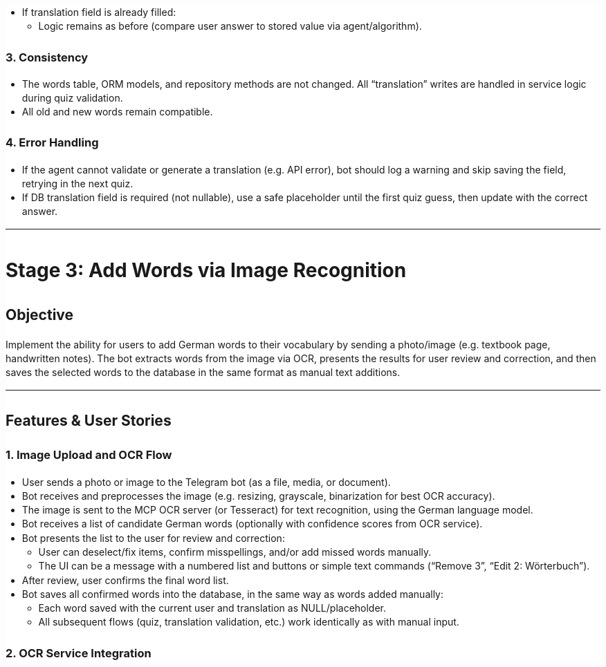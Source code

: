 - If translation field is already filled:
    - Logic remains as before (compare user answer to stored value via agent/algorithm).

### 3. Consistency

- The words table, ORM models, and repository methods are not changed. All “translation” writes are handled in service logic during quiz validation.
- All old and new words remain compatible.

### 4. Error Handling

- If the agent cannot validate or generate a translation (e.g. API error), bot should log a warning and skip saving the field, retrying in the next quiz.
- If DB translation field is required (not nullable), use a safe placeholder until the first quiz guess, then update with the correct answer.

---


# Stage 3: Add Words via Image Recognition

## Objective

Implement the ability for users to add German words to their vocabulary by sending a photo/image (e.g. textbook page, handwritten notes). The bot extracts words from the image via OCR, presents the results for user review and correction, and then saves the selected words to the database in the same format as manual text additions.

---

## Features & User Stories

### 1. Image Upload and OCR Flow

- User sends a photo or image to the Telegram bot (as a file, media, or document).
- Bot receives and preprocesses the image (e.g. resizing, grayscale, binarization for best OCR accuracy).
- The image is sent to the MCP OCR server (or Tesseract) for text recognition, using the German language model.
- Bot receives a list of candidate German words (optionally with confidence scores from OCR service).
- Bot presents the list to the user for review and correction:
    - User can deselect/fix items, confirm misspellings, and/or add missed words manually.
    - The UI can be a message with a numbered list and buttons or simple text commands (“Remove 3”, “Edit 2: Wörterbuch”).
- After review, user confirms the final word list.
- Bot saves all confirmed words into the database, in the same way as words added manually:
    - Each word saved with the current user and translation as NULL/placeholder.
    - All subsequent flows (quiz, translation validation, etc.) work identically as with manual input.

### 2. OCR Service Integration
